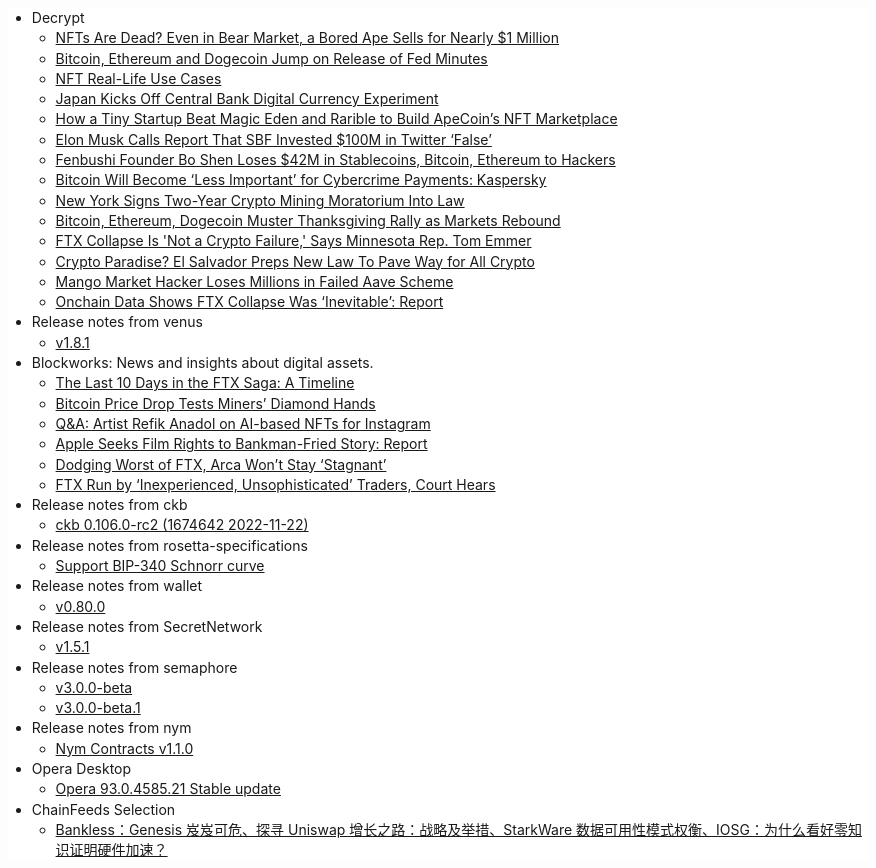 - Decrypt
  - [NFTs Are Dead? Even in Bear Market, a Bored Ape Sells for Nearly $1 Million](https://decrypt.co/115453/nfts-are-dead-even-in-bear-market-a-bored-ape-sells-for-nearly-1-million)
  - [Bitcoin, Ethereum and Dogecoin Jump on Release of Fed Minutes](https://decrypt.co/115452/bitcoin-ethereum-dogecoin-jump-release-fed-reserve-minutes)
  - [NFT Real-Life Use Cases](https://decrypt.co/resources/nft-real-life-use-cases)
  - [Japan Kicks Off Central Bank Digital Currency Experiment](https://decrypt.co/115439/japan-kicks-off-central-bank-digital-currency-experiment)
  - [How a Tiny Startup Beat Magic Eden and Rarible to Build ApeCoin’s NFT Marketplace](https://decrypt.co/115433/how-a-tiny-startup-beat-magic-eden-and-rarible-to-build-apecoins-nft-marketplace)
  - [Elon Musk Calls Report That SBF Invested $100M in Twitter ‘False’](https://decrypt.co/115436/elon-musk-shoots-down-sbf-twitter-100m-investment-reports-false)
  - [Fenbushi Founder Bo Shen Loses $42M in Stablecoins, Bitcoin, Ethereum to Hackers](https://decrypt.co/115420/fenbushi-founder-bo-shen-loses-42m-stablecoins-bitcoin-ethereum-hackers)
  - [Bitcoin Will Become ‘Less Important’ for Cybercrime Payments: Kaspersky](https://decrypt.co/115421/bitcoin-will-become-less-important-cybercrime-payments-kaspersky)
  - [New York Signs Two-Year Crypto Mining Moratorium Into Law](https://decrypt.co/115416/new-york-signs-2-year-crypto-mining-moratorium-law)
  - [Bitcoin, Ethereum, Dogecoin Muster Thanksgiving Rally as Markets Rebound](https://decrypt.co/115415/bitcoin-ethereum-dogecoin-muster-thanksgiving-rally-markets-rebound)
  - [FTX Collapse Is 'Not a Crypto Failure,' Says Minnesota Rep. Tom Emmer](https://decrypt.co/115402/minnesota-rep-tom-emmer-ftx-collapse-is-not-a-crypto-failure)
  - [Crypto Paradise? El Salvador Preps New Law To Pave Way for All Crypto](https://decrypt.co/115398/crypto-paradise-el-salvador-law-all-crypto-beyond-bitcoin)
  - [Mango Market Hacker Loses Millions in Failed Aave Scheme](https://decrypt.co/115390/mango-market-hacker-loses-millions-in-failed-aave-scheme)
  - [Onchain Data Shows FTX Collapse Was ‘Inevitable’: Report](https://decrypt.co/115386/onchain-data-shows-ftx-collapse-was-inevitable-report)
- Release notes from venus
  - [v1.8.1](https://github.com/filecoin-project/venus/releases/tag/v1.8.1)
- Blockworks: News and insights about digital assets.
  - [The Last 10 Days in the FTX Saga: A Timeline](https://blockworks.co/news/the-last-10-days-in-the-ftx-saga-a-timeline)
  - [Bitcoin Price Drop Tests Miners’ Diamond Hands](https://blockworks.co/news/bitcoin-price-drop-tests-miners-diamond-hands)
  - [Q&A: Artist Refik Anadol on AI-based NFTs for Instagram](https://blockworks.co/news/qa-artist-refik-anadol-on-ai-based-nfts-for-instagram)
  - [Apple Seeks Film Rights to Bankman-Fried Story: Report](https://blockworks.co/news/apple-seeks-film-rights-to-bankman-fried-story-report)
  - [Dodging Worst of FTX, Arca Won’t Stay ‘Stagnant’](https://blockworks.co/news/dodging-worst-of-ftx-arca-wont-stay-stagnant)
  - [FTX Run by ‘Inexperienced, Unsophisticated’ Traders, Court Hears](https://blockworks.co/news/ftx-run-by-inexperienced-unsophisticated-traders-court-hears)
- Release notes from ckb
  - [ckb 0.106.0-rc2 (1674642 2022-11-22)](https://github.com/nervosnetwork/ckb/releases/tag/v0.106.0-rc2)
- Release notes from rosetta-specifications
  - [Support BIP-340 Schnorr curve](https://github.com/coinbase/rosetta-specifications/releases/tag/v1.4.15)
- Release notes from wallet
  - [v0.80.0](https://github.com/liquality/wallet/releases/tag/v0.80.0)
- Release notes from SecretNetwork
  - [v1.5.1](https://github.com/scrtlabs/SecretNetwork/releases/tag/v1.5.1)
- Release notes from semaphore
  - [v3.0.0-beta](https://github.com/semaphore-protocol/semaphore/releases/tag/v3.0.0-beta)
  - [v3.0.0-beta.1](https://github.com/semaphore-protocol/semaphore/releases/tag/v3.0.0-beta.1)
- Release notes from nym
  - [Nym Contracts v1.1.0](https://github.com/nymtech/nym/releases/tag/nym-contracts-v1.1.0)
- Opera Desktop
  - [Opera 93.0.4585.21 Stable update](https://blogs.opera.com/desktop/2022/11/opera-93-0-4585-21-stable-update/)
- ChainFeeds Selection
  - [Bankless：Genesis 岌岌可危、探寻 Uniswap 增长之路：战略及举措、StarkWare 数据可用性模式权衡、IOSG：为什么看好零知识证明硬件加速？](https://chainfeeds.substack.com/p/banklessgenesis-uniswap-starkware)